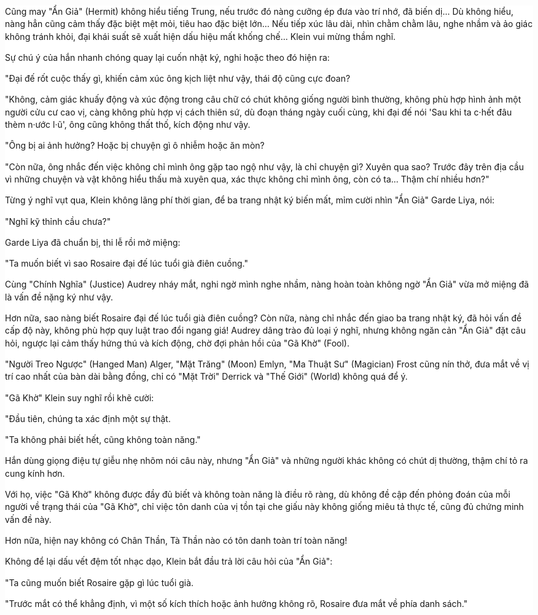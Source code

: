 Cũng may "Ẩn Giả" (Hermit) không hiểu tiếng Trung, nếu trước đó nàng cưỡng ép đưa vào trí nhớ, đã biến dị... Dù không hiểu, nàng hẳn cũng cảm thấy đặc biệt mệt mỏi, tiêu hao đặc biệt lớn... Nếu tiếp xúc lâu dài, nhìn chằm chằm lâu, nghe nhầm và ảo giác không tránh khỏi, đại khái suất sẽ xuất hiện dấu hiệu mất khống chế... Klein vui mừng thầm nghĩ.

Sự chú ý của hắn nhanh chóng quay lại cuốn nhật ký, nghi hoặc theo đó hiện ra:

"Đại đế rốt cuộc thấy gì, khiến cảm xúc ông kịch liệt như vậy, thái độ cũng cực đoan?

"Không, cảm giác khuấy động và xúc động trong câu chữ có chút không giống người bình thường, không phù hợp hình ảnh một người cửu cư cao vị, càng không phù hợp vị cách thiên sứ, dù đoạn tháng ngày cuối cùng, khi đại đế nói 'Sau khi ta c·hết đâu thèm n·ước l·ũ', ông cũng không thất thố, kích động như vậy.

"Ông bị ai ảnh hưởng? Hoặc bị chuyện gì ô nhiễm hoặc ăn mòn?

"Còn nữa, ông nhắc đến việc không chỉ mình ông gặp tao ngộ như vậy, là chỉ chuyện gì? Xuyên qua sao? Trước đây trên địa cầu vì những chuyện và vật không hiểu thấu mà xuyên qua, xác thực không chỉ mình ông, còn có ta... Thậm chí nhiều hơn?"

Từng ý nghĩ vụt qua, Klein không lãng phí thời gian, để ba trang nhật ký biến mất, mỉm cười nhìn "Ẩn Giả" Garde Liya, nói:

"Nghĩ kỹ thỉnh cầu chưa?"

Garde Liya đã chuẩn bị, thi lễ rồi mở miệng:

"Ta muốn biết vì sao Rosaire đại đế lúc tuổi già điên cuồng."

Cùng "Chính Nghĩa" (Justice) Audrey nháy mắt, nghi ngờ mình nghe nhầm, nàng hoàn toàn không ngờ "Ẩn Giả" vừa mở miệng đã là vấn đề nặng ký như vậy.

Hơn nữa, sao nàng biết Rosaire đại đế lúc tuổi già điên cuồng? Còn nữa, nàng chỉ nhắc đến giao ba trang nhật ký, đã hỏi vấn đề cấp độ này, không phù hợp quy luật trao đổi ngang giá! Audrey dâng trào đủ loại ý nghĩ, nhưng không ngăn cản "Ẩn Giả" đặt câu hỏi, ngược lại cảm thấy hứng thú và kích động, chờ đợi phản hồi của "Gã Khờ" (Fool).

"Người Treo Ngược" (Hanged Man) Alger, "Mặt Trăng" (Moon) Emlyn, "Ma Thuật Sư" (Magician) Frost cũng nín thở, đưa mắt về vị trí cao nhất của bàn dài bằng đồng, chỉ có "Mặt Trời" Derrick và "Thế Giới" (World) không quá để ý.

"Gã Khờ" Klein suy nghĩ rồi khẽ cười:

"Đầu tiên, chúng ta xác định một sự thật.

"Ta không phải biết hết, cũng không toàn năng."

Hắn dùng giọng điệu tự giễu nhẹ nhõm nói câu này, nhưng "Ẩn Giả" và những người khác không có chút dị thường, thậm chí tỏ ra cung kính hơn.

Với họ, việc "Gã Khờ" không được đầy đủ biết và không toàn năng là điều rõ ràng, dù không đề cập đến phỏng đoán của mỗi người về trạng thái của "Gã Khờ", chỉ việc tôn danh của vị tồn tại che giấu này không giống miêu tả thực tế, cũng đủ chứng minh vấn đề này.

Hơn nữa, hiện nay không có Chân Thần, Tà Thần nào có tôn danh toàn trí toàn năng!

Không để lại dấu vết đệm tốt nhạc dạo, Klein bắt đầu trả lời câu hỏi của "Ẩn Giả":

"Ta cũng muốn biết Rosaire gặp gì lúc tuổi già.

"Trước mắt có thể khẳng định, vì một số kích thích hoặc ảnh hưởng không rõ, Rosaire đưa mắt về phía danh sách."
